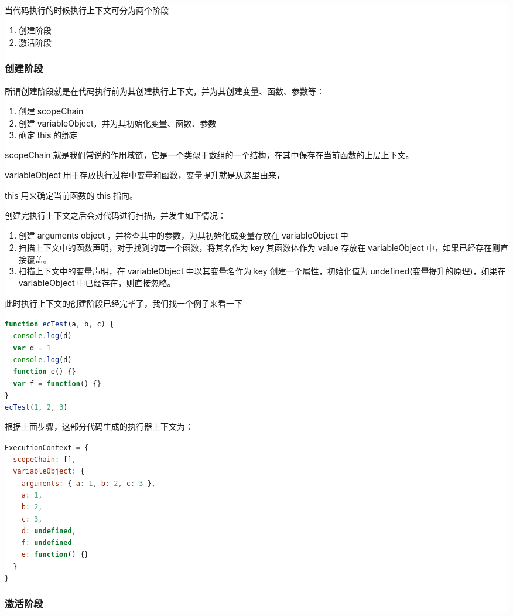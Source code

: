 当代码执行的时候执行上下文可分为两个阶段

1. 创建阶段
2. 激活阶段

### 创建阶段

所谓创建阶段就是在代码执行前为其创建执行上下文，并为其创建变量、函数、参数等：

1. 创建 scopeChain
2. 创建 variableObject，并为其初始化变量、函数、参数
3. 确定 this 的绑定

scopeChain 就是我们常说的作用域链，它是一个类似于数组的一个结构，在其中保存在当前函数的上层上下文。

variableObject 用于存放执行过程中变量和函数，变量提升就是从这里由来，

this 用来确定当前函数的 this 指向。

创建完执行上下文之后会对代码进行扫描，并发生如下情况：

1. 创建 arguments object ，并检查其中的参数，为其初始化成变量存放在 variableObject 中
2. 扫描上下文中的函数声明，对于找到的每一个函数，将其名作为 key 其函数体作为 value 存放在 variableObject 中，如果已经存在则直接覆盖。
3. 扫描上下文中的变量声明，在 variableObject 中以其变量名作为 key 创建一个属性，初始化值为 undefined(变量提升的原理)，如果在 variableObject 中已经存在，则直接忽略。

此时执行上下文的创建阶段已经完毕了，我们找一个例子来看一下

```js
function ecTest(a, b, c) {
  console.log(d)
  var d = 1
  console.log(d)
  function e() {}
  var f = function() {}
}
ecTest(1, 2, 3)
```

根据上面步骤，这部分代码生成的执行器上下文为：

```js
ExecutionContext = {
  scopeChain: [],
  variableObject: {
    arguments: { a: 1, b: 2, c: 3 },
    a: 1,
    b: 2,
    c: 3,
    d: undefined,
    f: undefined
    e: function() {}
  }
}
```

### 激活阶段
